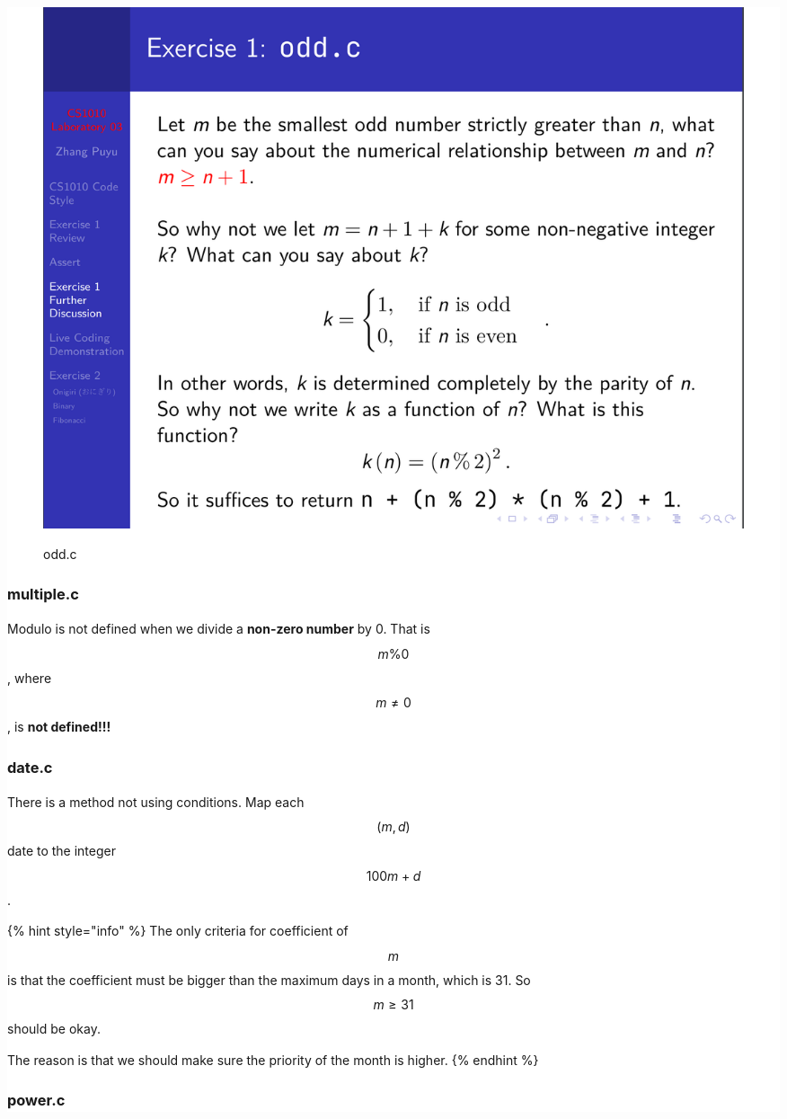 <figure><img src=".gitbook/assets/odd.png" alt=""><figcaption><p>odd.c</p></figcaption></figure>

</div>

### multiple.c&#x20;

Modulo is not defined when we divide a **non-zero number** by 0. That is $$m\%0$$, where $$m\neq0$$, is **not defined!!!**

### date.c

There is a method not using conditions. Map each $$(m,d)$$ date to the integer $$100m+d$$.

{% hint style="info" %}
The only criteria for coefficient of $$m$$ is that the coefficient must be bigger than the maximum days in a month, which is 31. So $$m\geq31$$ should be okay.

The reason is that we should make sure the priority of the month is higher.
{% endhint %}

### power.c
